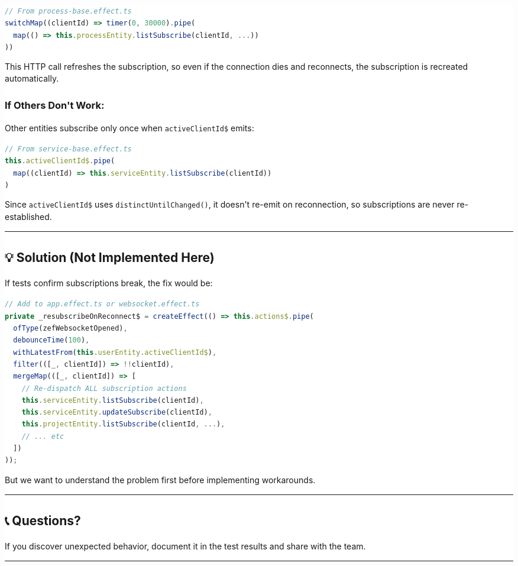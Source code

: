 ```typescript
// From process-base.effect.ts
switchMap((clientId) => timer(0, 30000).pipe(
  map(() => this.processEntity.listSubscribe(clientId, ...))
))
```

This HTTP call refreshes the subscription, so even if the connection dies and reconnects, the subscription is recreated automatically.

### If Others Don't Work:

Other entities subscribe only once when `activeClientId$` emits:

```typescript
// From service-base.effect.ts
this.activeClientId$.pipe(
  map((clientId) => this.serviceEntity.listSubscribe(clientId))
)
```

Since `activeClientId$` uses `distinctUntilChanged()`, it doesn't re-emit on reconnection, so subscriptions are never re-established.

---

## 💡 Solution (Not Implemented Here)

If tests confirm subscriptions break, the fix would be:

```typescript
// Add to app.effect.ts or websocket.effect.ts
private _resubscribeOnReconnect$ = createEffect(() => this.actions$.pipe(
  ofType(zefWebsocketOpened),
  debounceTime(100),
  withLatestFrom(this.userEntity.activeClientId$),
  filter(([_, clientId]) => !!clientId),
  mergeMap(([_, clientId]) => [
    // Re-dispatch ALL subscription actions
    this.serviceEntity.listSubscribe(clientId),
    this.serviceEntity.updateSubscribe(clientId),
    this.projectEntity.listSubscribe(clientId, ...),
    // ... etc
  ])
));
```

But we want to understand the problem first before implementing workarounds.

---

## 📞 Questions?

If you discover unexpected behavior, document it in the test results and share with the team.

---